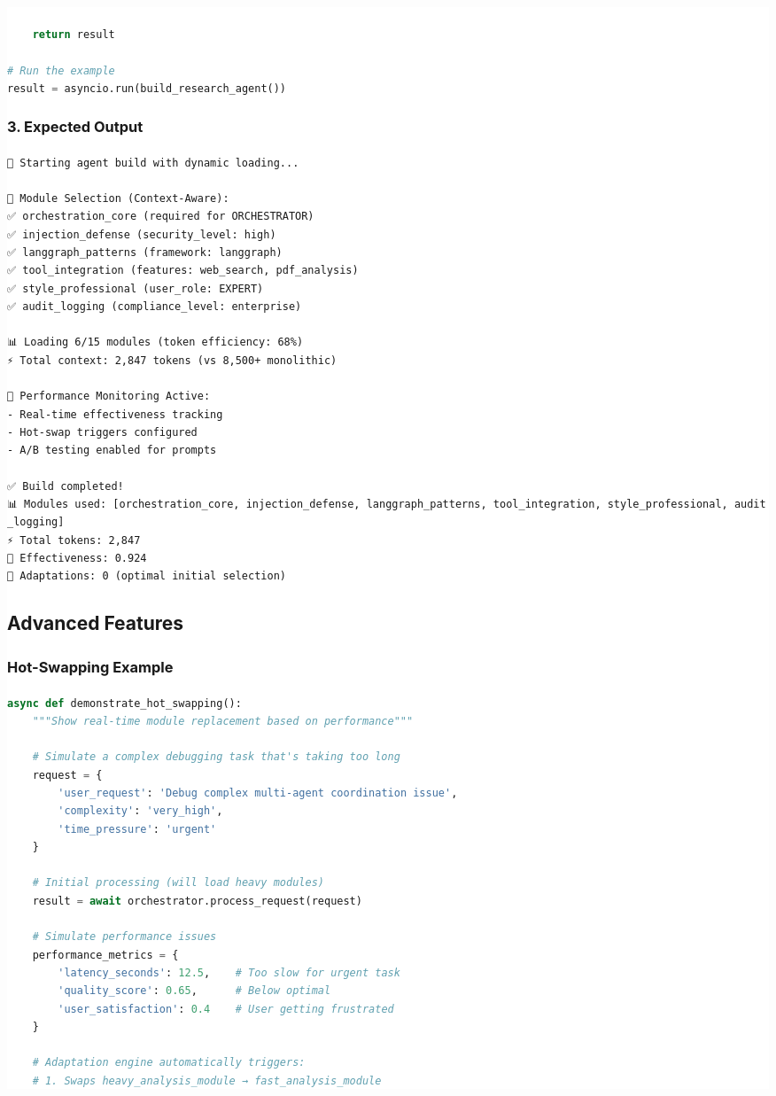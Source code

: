 ```python
    
    return result

# Run the example
result = asyncio.run(build_research_agent())
```

### 3. Expected Output

```
🚀 Starting agent build with dynamic loading...

🧩 Module Selection (Context-Aware):
✅ orchestration_core (required for ORCHESTRATOR)
✅ injection_defense (security_level: high)
✅ langgraph_patterns (framework: langgraph)
✅ tool_integration (features: web_search, pdf_analysis)
✅ style_professional (user_role: EXPERT)
✅ audit_logging (compliance_level: enterprise)

📊 Loading 6/15 modules (token efficiency: 68%)
⚡ Total context: 2,847 tokens (vs 8,500+ monolithic)

🔄 Performance Monitoring Active:
- Real-time effectiveness tracking
- Hot-swap triggers configured
- A/B testing enabled for prompts

✅ Build completed!
📊 Modules used: [orchestration_core, injection_defense, langgraph_patterns, tool_integration, style_professional, audit_logging]
⚡ Total tokens: 2,847
🎯 Effectiveness: 0.924
🔄 Adaptations: 0 (optimal initial selection)
```

## Advanced Features

### Hot-Swapping Example

```python
async def demonstrate_hot_swapping():
    """Show real-time module replacement based on performance"""
    
    # Simulate a complex debugging task that's taking too long
    request = {
        'user_request': 'Debug complex multi-agent coordination issue',
        'complexity': 'very_high',
        'time_pressure': 'urgent'
    }
    
    # Initial processing (will load heavy modules)
    result = await orchestrator.process_request(request)
    
    # Simulate performance issues
    performance_metrics = {
        'latency_seconds': 12.5,    # Too slow for urgent task
        'quality_score': 0.65,      # Below optimal
        'user_satisfaction': 0.4    # User getting frustrated
    }
    
    # Adaptation engine automatically triggers:
    # 1. Swaps heavy_analysis_module → fast_analysis_module
```